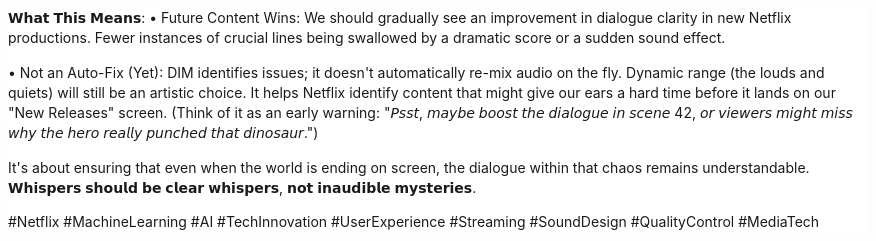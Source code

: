 𝗪𝗵𝗮𝘁 𝗧𝗵𝗶𝘀 𝗠𝗲𝗮𝗻𝘀:
• Future Content Wins: We should gradually see an improvement in dialogue clarity in new Netflix productions. Fewer instances of crucial lines being swallowed by a dramatic score or a sudden sound effect.

• Not an Auto-Fix (Yet): DIM identifies issues; it doesn't automatically re-mix audio on the fly. Dynamic range (the louds and quiets) will still be an artistic choice. It helps Netflix identify content that might give our ears a hard time before it lands on our "New Releases" screen. (Think of it as an early warning: "𝘗𝘴𝘴𝘵, 𝘮𝘢𝘺𝘣𝘦 𝘣𝘰𝘰𝘴𝘵 𝘵𝘩𝘦 𝘥𝘪𝘢𝘭𝘰𝘨𝘶𝘦 𝘪𝘯 𝘴𝘤𝘦𝘯𝘦 42, 𝘰𝘳 𝘷𝘪𝘦𝘸𝘦𝘳𝘴 𝘮𝘪𝘨𝘩𝘵 𝘮𝘪𝘴𝘴 𝘸𝘩𝘺 𝘵𝘩𝘦 𝘩𝘦𝘳𝘰 𝘳𝘦𝘢𝘭𝘭𝘺 𝘱𝘶𝘯𝘤𝘩𝘦𝘥 𝘵𝘩𝘢𝘵 𝘥𝘪𝘯𝘰𝘴𝘢𝘶𝘳.")

It's about ensuring that even when the world is ending on screen, the dialogue within that chaos remains understandable. 𝗪𝗵𝗶𝘀𝗽𝗲𝗿𝘀 𝘀𝗵𝗼𝘂𝗹𝗱 𝗯𝗲 𝗰𝗹𝗲𝗮𝗿 𝘄𝗵𝗶𝘀𝗽𝗲𝗿𝘀, 𝗻𝗼𝘁 𝗶𝗻𝗮𝘂𝗱𝗶𝗯𝗹𝗲 𝗺𝘆𝘀𝘁𝗲𝗿𝗶𝗲𝘀.

#Netflix #MachineLearning #AI #TechInnovation #UserExperience #Streaming #SoundDesign #QualityControl #MediaTech

